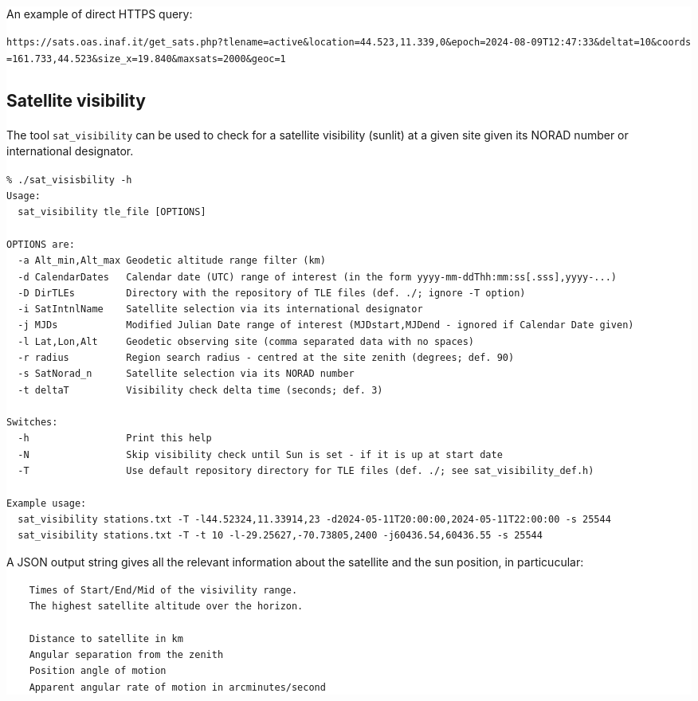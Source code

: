```
```

An example of direct HTTPS query:
```
https://sats.oas.inaf.it/get_sats.php?tlename=active&location=44.523,11.339,0&epoch=2024-08-09T12:47:33&deltat=10&coords=161.733,44.523&size_x=19.840&maxsats=2000&geoc=1
```

## Satellite visibility
The tool `sat_visibility` can be used to check for a satellite visibility (sunlit) at a given site given its NORAD number or international designator.
```shell
% ./sat_visisbility -h
Usage:
  sat_visibility tle_file [OPTIONS]

OPTIONS are:
  -a Alt_min,Alt_max Geodetic altitude range filter (km)
  -d CalendarDates   Calendar date (UTC) range of interest (in the form yyyy-mm-ddThh:mm:ss[.sss],yyyy-...)
  -D DirTLEs         Directory with the repository of TLE files (def. ./; ignore -T option)
  -i SatIntnlName    Satellite selection via its international designator
  -j MJDs            Modified Julian Date range of interest (MJDstart,MJDend - ignored if Calendar Date given)
  -l Lat,Lon,Alt     Geodetic observing site (comma separated data with no spaces)
  -r radius          Region search radius - centred at the site zenith (degrees; def. 90)
  -s SatNorad_n      Satellite selection via its NORAD number
  -t deltaT          Visibility check delta time (seconds; def. 3)

Switches:
  -h                 Print this help
  -N                 Skip visibility check until Sun is set - if it is up at start date
  -T                 Use default repository directory for TLE files (def. ./; see sat_visibility_def.h)

Example usage:
  sat_visibility stations.txt -T -l44.52324,11.33914,23 -d2024-05-11T20:00:00,2024-05-11T22:00:00 -s 25544
  sat_visibility stations.txt -T -t 10 -l-29.25627,-70.73805,2400 -j60436.54,60436.55 -s 25544
```

A JSON output string gives all the relevant information about the satellite and the sun position, in particucular:
```
    Times of Start/End/Mid of the visivility range.
    The highest satellite altitude over the horizon.

    Distance to satellite in km
    Angular separation from the zenith
    Position angle of motion
    Apparent angular rate of motion in arcminutes/second
```
